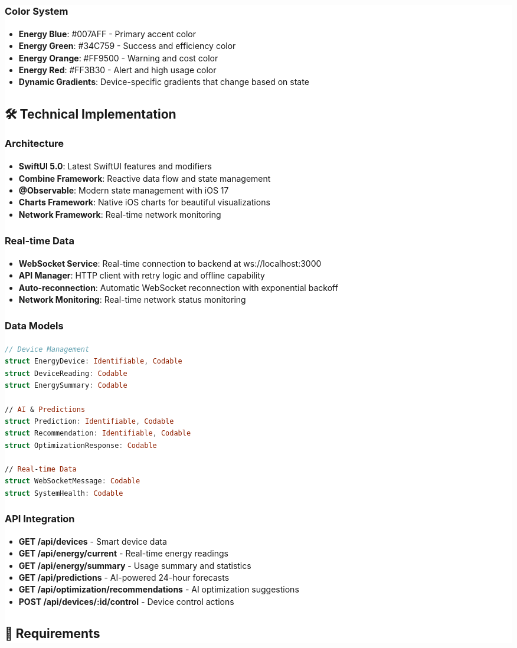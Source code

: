 ### Color System
- **Energy Blue**: #007AFF - Primary accent color
- **Energy Green**: #34C759 - Success and efficiency color
- **Energy Orange**: #FF9500 - Warning and cost color
- **Energy Red**: #FF3B30 - Alert and high usage color
- **Dynamic Gradients**: Device-specific gradients that change based on state

## 🛠 Technical Implementation

### Architecture
- **SwiftUI 5.0**: Latest SwiftUI features and modifiers
- **Combine Framework**: Reactive data flow and state management
- **@Observable**: Modern state management with iOS 17
- **Charts Framework**: Native iOS charts for beautiful visualizations
- **Network Framework**: Real-time network monitoring

### Real-time Data
- **WebSocket Service**: Real-time connection to backend at ws://localhost:3000
- **API Manager**: HTTP client with retry logic and offline capability
- **Auto-reconnection**: Automatic WebSocket reconnection with exponential backoff
- **Network Monitoring**: Real-time network status monitoring

### Data Models
```swift
// Device Management
struct EnergyDevice: Identifiable, Codable
struct DeviceReading: Codable
struct EnergySummary: Codable

// AI & Predictions
struct Prediction: Identifiable, Codable
struct Recommendation: Identifiable, Codable
struct OptimizationResponse: Codable

// Real-time Data
struct WebSocketMessage: Codable
struct SystemHealth: Codable
```

### API Integration
- **GET /api/devices** - Smart device data
- **GET /api/energy/current** - Real-time energy readings
- **GET /api/energy/summary** - Usage summary and statistics
- **GET /api/predictions** - AI-powered 24-hour forecasts
- **GET /api/optimization/recommendations** - AI optimization suggestions
- **POST /api/devices/:id/control** - Device control actions

## 📱 Requirements
